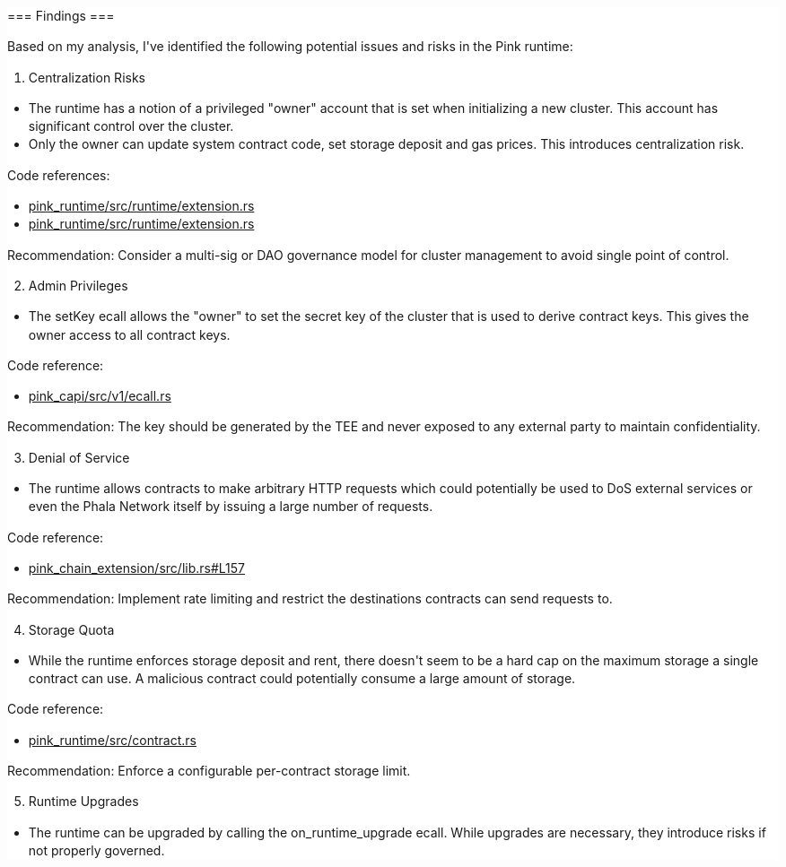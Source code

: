 === Findings ===

Based on my analysis, I've identified the following potential issues and risks in the Pink runtime:

1. Centralization Risks
- The runtime has a notion of a privileged "owner" account that is set when initializing a new cluster. This account has significant control over the cluster.
- Only the owner can update system contract code, set storage deposit and gas prices. This introduces centralization risk.

Code references:
- [pink_runtime/src/runtime/extension.rs](https://github.com/code-423n4/2024-03-phala-network/blob/a01ffbe992560d8d0f17deadfb9b9a2bed38377e/phala-blockchain/crates/pink/runtime/src/runtime/extension.rs#L391-L415)
- [pink_runtime/src/runtime/extension.rs](https://github.com/code-423n4/2024-03-phala-network/blob/a01ffbe992560d8d0f17deadfb9b9a2bed38377e/phala-blockchain/crates/pink/runtime/src/runtime/extension.rs#L476-L489)

Recommendation: Consider a multi-sig or DAO governance model for cluster management to avoid single point of control.

2. Admin Privileges
- The setKey ecall allows the "owner" to set the secret key of the cluster that is used to derive contract keys. This gives the owner access to all contract keys.

Code reference: 
- [pink_capi/src/v1/ecall.rs](https://github.com/code-423n4/2024-03-phala-network/blob/a01ffbe992560d8d0f17deadfb9b9a2bed38377e/phala-blockchain/crates/pink/runtime/src/capi/ecall_impl.rs#L59-L115)

Recommendation: The key should be generated by the TEE and never exposed to any external party to maintain confidentiality.

3. Denial of Service
- The runtime allows contracts to make arbitrary HTTP requests which could potentially be used to DoS external services or even the Phala Network itself by issuing a large number of requests.

Code reference:
- [pink_chain_extension/src/lib.rs#L157](https://github.com/Phala-Network/phala-blockchain/blob/0f58d4a1c6c74494fc1592ebf63e37b0a5b8ca00/crates/pink/chain-extension/src/lib.rs#L157)

Recommendation: Implement rate limiting and restrict the destinations contracts can send requests to.

4. Storage Quota
- While the runtime enforces storage deposit and rent, there doesn't seem to be a hard cap on the maximum storage a single contract can use. A malicious contract could potentially consume a large amount of storage.

Code reference: 
- [pink_runtime/src/contract.rs](https://github.com/code-423n4/2024-03-phala-network/blob/a01ffbe992560d8d0f17deadfb9b9a2bed38377e/phala-blockchain/crates/pink/chain-extension/src/lib.rs#L217-L240)

Recommendation: Enforce a configurable per-contract storage limit.

5. Runtime Upgrades
- The runtime can be upgraded by calling the on_runtime_upgrade ecall. While upgrades are necessary, they introduce risks if not properly governed.
